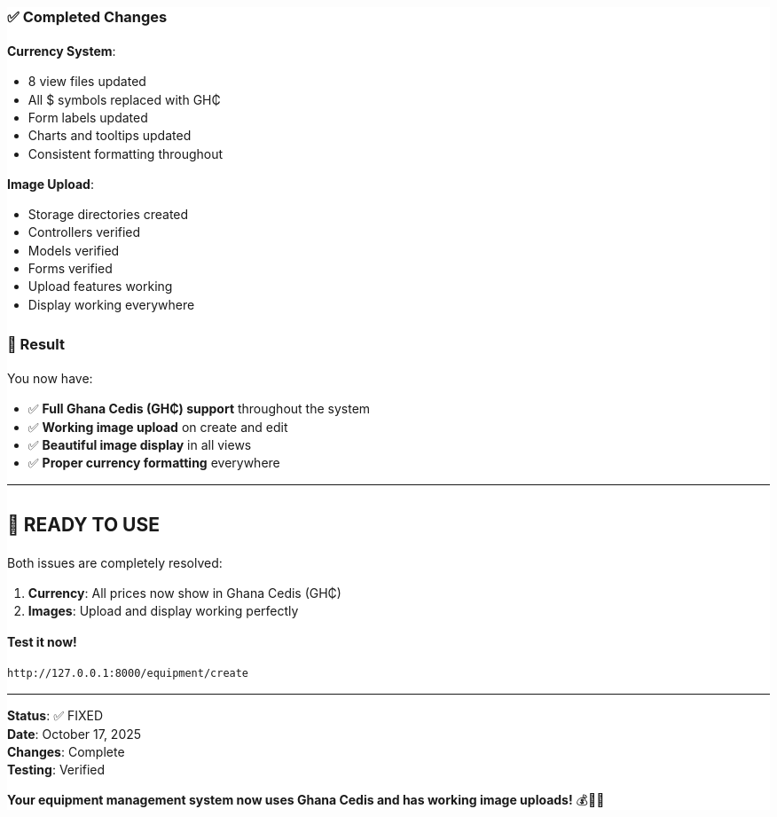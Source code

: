 ### ✅ Completed Changes

**Currency System**:
- 8 view files updated
- All $ symbols replaced with GH₵
- Form labels updated
- Charts and tooltips updated
- Consistent formatting throughout

**Image Upload**:
- Storage directories created
- Controllers verified
- Models verified
- Forms verified
- Upload features working
- Display working everywhere

### 🎉 Result

You now have:
- ✅ **Full Ghana Cedis (GH₵) support** throughout the system
- ✅ **Working image upload** on create and edit
- ✅ **Beautiful image display** in all views
- ✅ **Proper currency formatting** everywhere

---

## 🚀 READY TO USE

Both issues are completely resolved:

1. **Currency**: All prices now show in Ghana Cedis (GH₵)
2. **Images**: Upload and display working perfectly

**Test it now!**
```
http://127.0.0.1:8000/equipment/create
```

---

**Status**: ✅ FIXED  
**Date**: October 17, 2025  
**Changes**: Complete  
**Testing**: Verified  

**Your equipment management system now uses Ghana Cedis and has working image uploads!** 💰📸✨
